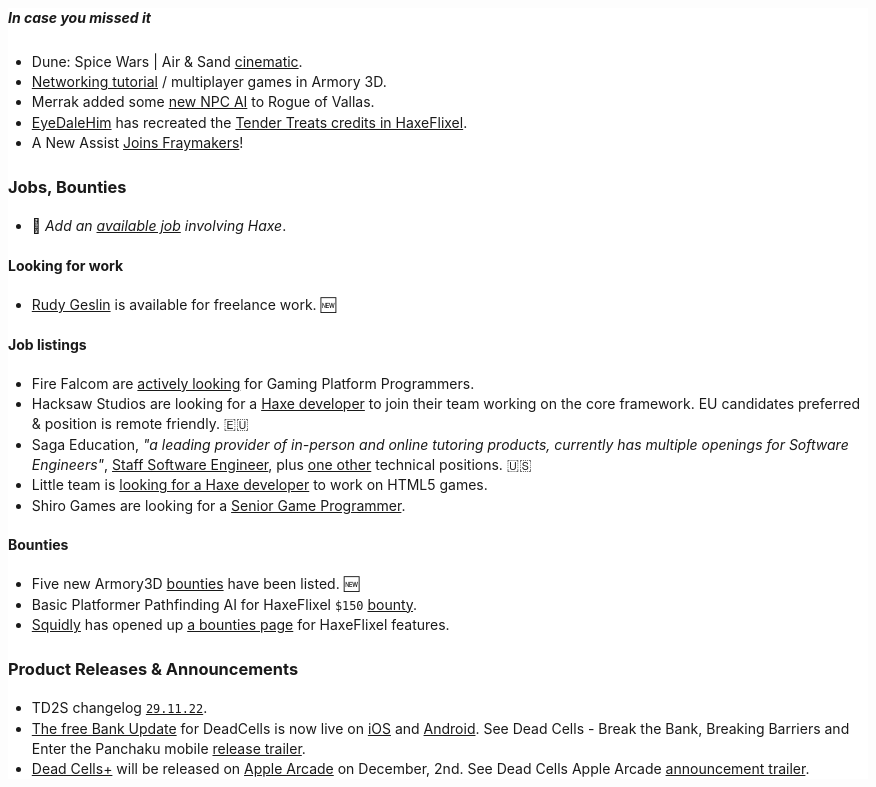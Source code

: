 ##### _In case you missed it_

- Dune: Spice Wars | Air & Sand [cinematic](https://www.youtube.com/watch?v=l8IbMwyOk8M&widget_referrer=haxe.io).
- [Networking tutorial](https://www.youtube.com/watch?v=ZmaG_JFmn0Q&widget_referrer=haxe.io) / multiplayer games in Armory 3D.
- Merrak added some [new NPC AI](https://www.youtube.com/watch?v=57MdxAk5Usw&widget_referrer=haxe.io) to Rogue of Vallas.
- [EyeDaleHim](https://twitter.com/him_dale/status/1594685539311325184) has recreated the [Tender Treats credits in HaxeFlixel](https://www.youtube.com/watch?v=0lm1WeGWseg&widget_referrer=haxe.io).
- A New Assist [Joins Fraymakers](https://www.youtube.com/watch?v=hcrdQtIEpgs&widget_referrer=haxe.io)!

### Jobs, Bounties

- :memo: _Add an [available job](https://github.com/skial/haxe.io/labels/jobs) involving Haxe_.

#### Looking for work

- [Rudy Geslin](https://github.com/kLabz) is available for freelance work. :new:

#### Job listings

- Fire Falcom are [actively looking](https://community.haxe.org/t/fire-falcom-is-actively-looking-for-gaming-platform-programmers/3685?u=skial) for Gaming Platform Programmers.
- Hacksaw Studios are looking for a [Haxe developer](https://github.com/skial/haxe.io/issues/992) to join their team working on the core framework. EU candidates preferred & position is remote friendly. :eu:
- Saga Education, _"a leading provider of in-person and online tutoring products, currently has multiple openings for Software Engineers"_, [Staff Software Engineer](https://www.sagaeducation.org/careers?gh_jid=5973477002), plus [one other](https://github.com/skial/haxe.io/issues/974) technical positions. :us:
- Little team is [looking for a Haxe developer](https://gamedev.ru/job/forum/?id=264871) to work on HTML5 games.
- Shiro Games are looking for a [Senior Game Programmer](https://shirogames.com/jobs/senior-game-programmer/).

#### Bounties
- Five new Armory3D [bounties](https://github.com/armory3d/armory/labels/bounty) have been listed. :new:
- Basic Platformer Pathfinding AI for HaxeFlixel `$150` [bounty](https://github.com/chosencharacters/squidBounties/issues/5).
- [Squidly](https://twitter.com/squuuidly/status/1243925472121151488) has opened up [a bounties page](https://github.com/chosencharacters/squidBounties) for HaxeFlixel features.

### Product Releases & Announcements

- TD2S changelog [`29.11.22`](https://kurt-c0caine.itch.io/td2s/devlog/457618/changelog-291122).
- [The free Bank Update](https://twitter.com/Playdigious/status/1597591218598293504) for DeadCells is now live on [iOS](https://apps.apple.com/us/app/dead-cells/id1389752090) and [Android](https://play.google.com/store/apps/details?id=com.playdigious.deadcells.mobile). See Dead Cells - Break the Bank, Breaking Barriers and Enter the Panchaku mobile [release trailer](https://www.youtube.com/watch?v=0Tg0aONpRG4&widget_referrer=haxe.io).
- [Dead Cells+](https://apps.apple.com/us/app/dead-cells/id1626984813?ign-itscg=30800&ign-itsct=deadcells) will be released on [Apple Arcade](https://twitter.com/Playdigious/status/1597621416697815041) on December, 2nd. See Dead Cells Apple Arcade [announcement trailer](https://www.youtube.com/watch?v=5n9ITwFHvjc&widget_referrer=haxe.io).
